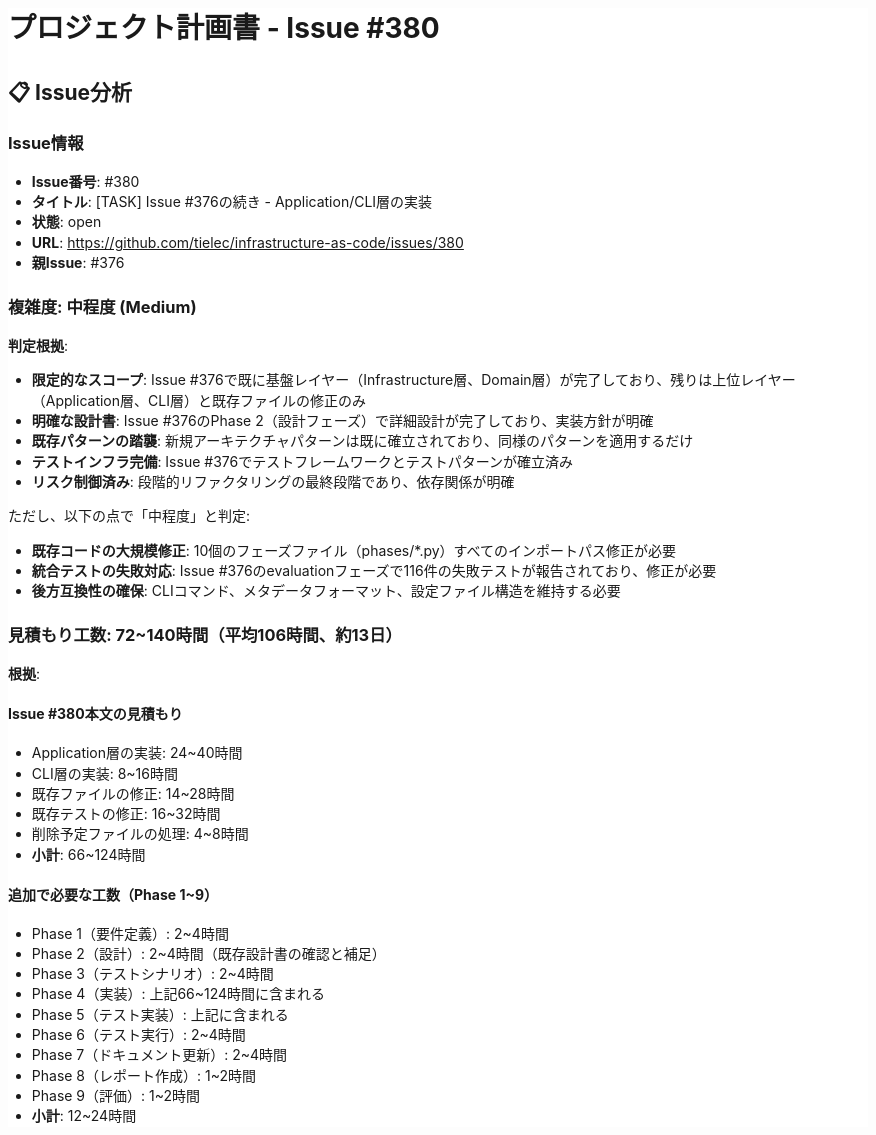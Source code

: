 # プロジェクト計画書 - Issue #380

## 📋 Issue分析

### Issue情報
- **Issue番号**: #380
- **タイトル**: [TASK] Issue #376の続き - Application/CLI層の実装
- **状態**: open
- **URL**: https://github.com/tielec/infrastructure-as-code/issues/380
- **親Issue**: #376

### 複雑度: **中程度 (Medium)**

**判定根拠**:
- **限定的なスコープ**: Issue #376で既に基盤レイヤー（Infrastructure層、Domain層）が完了しており、残りは上位レイヤー（Application層、CLI層）と既存ファイルの修正のみ
- **明確な設計書**: Issue #376のPhase 2（設計フェーズ）で詳細設計が完了しており、実装方針が明確
- **既存パターンの踏襲**: 新規アーキテクチャパターンは既に確立されており、同様のパターンを適用するだけ
- **テストインフラ完備**: Issue #376でテストフレームワークとテストパターンが確立済み
- **リスク制御済み**: 段階的リファクタリングの最終段階であり、依存関係が明確

ただし、以下の点で「中程度」と判定:
- **既存コードの大規模修正**: 10個のフェーズファイル（phases/*.py）すべてのインポートパス修正が必要
- **統合テストの失敗対応**: Issue #376のevaluationフェーズで116件の失敗テストが報告されており、修正が必要
- **後方互換性の確保**: CLIコマンド、メタデータフォーマット、設定ファイル構造を維持する必要

### 見積もり工数: **72~140時間（平均106時間、約13日）**

**根拠**:

#### Issue #380本文の見積もり
- Application層の実装: 24~40時間
- CLI層の実装: 8~16時間
- 既存ファイルの修正: 14~28時間
- 既存テストの修正: 16~32時間
- 削除予定ファイルの処理: 4~8時間
- **小計**: 66~124時間

#### 追加で必要な工数（Phase 1~9）
- Phase 1（要件定義）: 2~4時間
- Phase 2（設計）: 2~4時間（既存設計書の確認と補足）
- Phase 3（テストシナリオ）: 2~4時間
- Phase 4（実装）: 上記66~124時間に含まれる
- Phase 5（テスト実装）: 上記に含まれる
- Phase 6（テスト実行）: 2~4時間
- Phase 7（ドキュメント更新）: 2~4時間
- Phase 8（レポート作成）: 1~2時間
- Phase 9（評価）: 1~2時間
- **小計**: 12~24時間
